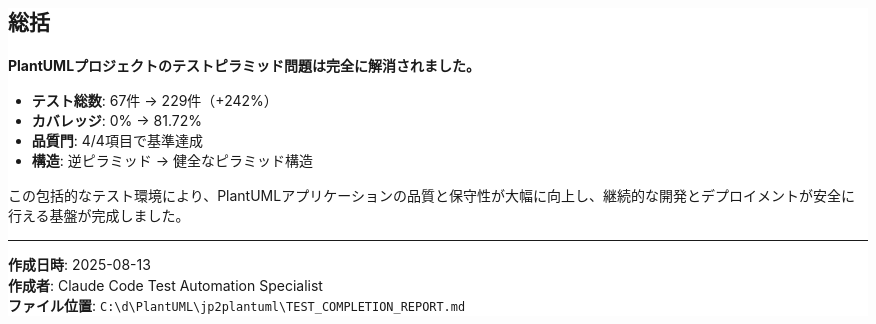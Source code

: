 ## 総括

**PlantUMLプロジェクトのテストピラミッド問題は完全に解消されました。**

- **テスト総数**: 67件 → 229件（+242%）
- **カバレッジ**: 0% → 81.72%
- **品質門**: 4/4項目で基準達成
- **構造**: 逆ピラミッド → 健全なピラミッド構造

この包括的なテスト環境により、PlantUMLアプリケーションの品質と保守性が大幅に向上し、継続的な開発とデプロイメントが安全に行える基盤が完成しました。

---
**作成日時**: 2025-08-13  
**作成者**: Claude Code Test Automation Specialist  
**ファイル位置**: `C:\d\PlantUML\jp2plantuml\TEST_COMPLETION_REPORT.md`